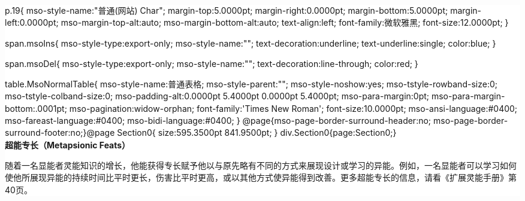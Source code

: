 p.19{
mso-style-name:"普通\(网站\) Char";
margin-top:5.0000pt;
margin-right:0.0000pt;
margin-bottom:5.0000pt;
margin-left:0.0000pt;
mso-margin-top-alt:auto;
mso-margin-bottom-alt:auto;
text-align:left;
font-family:微软雅黑;
font-size:12.0000pt;
}

span.msoIns{
mso-style-type:export-only;
mso-style-name:"";
text-decoration:underline;
text-underline:single;
color:blue;
}

span.msoDel{
mso-style-type:export-only;
mso-style-name:"";
text-decoration:line-through;
color:red;
}

table.MsoNormalTable{
mso-style-name:普通表格;
mso-style-parent:"";
mso-style-noshow:yes;
mso-tstyle-rowband-size:0;
mso-tstyle-colband-size:0;
mso-padding-alt:0.0000pt 5.4000pt 0.0000pt 5.4000pt;
mso-para-margin:0pt;
mso-para-margin-bottom:.0001pt;
mso-pagination:widow-orphan;
font-family:'Times New Roman';
font-size:10.0000pt;
mso-ansi-language:#0400;
mso-fareast-language:#0400;
mso-bidi-language:#0400;
}
@page{mso-page-border-surround-header:no;
 mso-page-border-surround-footer:no;}@page Section0{
size:595.3500pt 841.9500pt;
}
div.Section0{page:Section0;}**超能专长（Metapsionic Feats）**

随着一名显能者灵能知识的增长，他能获得专长赋予他以与原先略有不同的方式来展现设计或学习的异能。例如，一名显能者可以学习如何使他所展现异能的持续时间比平时更长，伤害比平时更高，或以其他方式使异能得到改善。更多超能专长的信息，请看《扩展灵能手册》第40页。 
